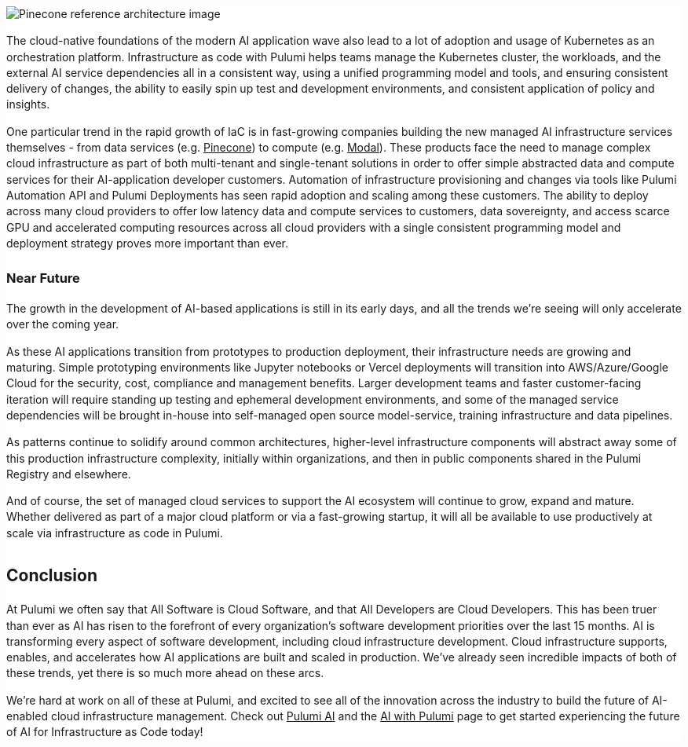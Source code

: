 ![Pinecone reference architecture image](/images/solutions/ai-arch/pinecone-refarch-diagram.png)

The cloud-native foundations of the modern AI application wave also lead to a lot of adoption and usage of Kubernetes as an orchestration platform. Infrastructure as code with Pulumi helps teams manage the Kubernetes cluster, the workloads, and the external AI service dependencies all in a consistent way, using a unified programming model and tools, and ensuring consistent delivery of changes, the ability to easily spin up test and development environments, and consistent application of policy and insights.

One particular trend in the rapid growth of IaC is in fast-growing companies building the new managed AI infrastructure services themselves - from data services (e.g. [Pinecone](https://www.pinecone.io/)) to compute (e.g. [Modal](https://modal.com/)). These products face the need to manage complex cloud infrastructure as part of both multi-tenant and single-tenant solutions in order to offer simple abstracted data and compute services for their AI-application developer customers. Automation of infrastructure provisioning and changes via tools like Pulumi Automation API and Pulumi Deployments has seen rapid adoption and scaling among these customers. The ability to deploy across many cloud providers to offer low latency data and compute services to customers, data sovereignty, and access scarce GPU and accelerated computing resources across all cloud providers with a single consistent programming model and deployment strategy proves more important than ever.

### Near Future

The growth in the development of AI-based applications is still in its early days, and all the trends we’re seeing will only accelerate over the coming year.

As these AI applications transition from prototypes to production deployment, their infrastructure needs are growing and maturing. Simple prototyping environments like Jupyter notebooks or Vercel deployments will transition into AWS/Azure/Google Cloud for the security, cost, compliance and management benefits. Larger development teams and faster customer-facing iteration will require standing up testing and ephemeral development environments, and some of the managed service dependencies will be brought in-house into self-managed open source model-service, training infrastructure and data pipelines.

As patterns continue to solidify around common architectures, higher-level infrastructure components will abstract away some of this production infrastructure complexity, initially within organizations, and then in public components shared in the Pulumi Registry and elsewhere.

And of course, the set of managed cloud services to support the AI ecosystem will continue to grow, expand and mature. Whether delivered as part of a major cloud platform or via a fast-growing startup, it will all be available to use productively at scale via infrastructure as code in Pulumi.

## Conclusion

At Pulumi we often say that All Software is Cloud Software, and that All Developers are Cloud Developers. This has been truer than ever as AI has risen to the forefront of every organization’s software development priorities over the last 15 months. AI is transforming every aspect of software development, including cloud infrastructure development. Cloud infrastructure supports, enables, and accelerates how AI applications are built and scaled in production. We’ve already seen incredible impacts of both of these trends, yet there is so much more ahead on these arcs.

We’re hard at work on all of these at Pulumi, and excited to see all of the innovation across the industry to build the future of AI-enabled cloud infrastructure management.  Check out [Pulumi AI](/ai/) and the [AI with Pulumi](/solutions/ai/) page to get started experiencing the future of AI for Infrastructure as Code today!
